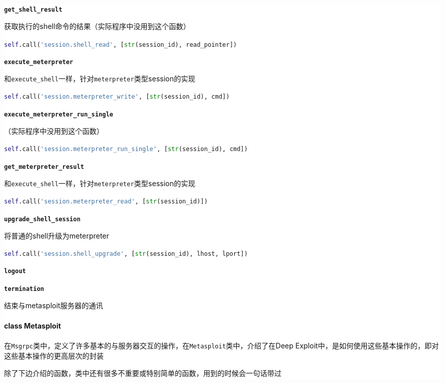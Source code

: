 

**`get_shell_result`**

获取执行的shell命令的结果（实际程序中没用到这个函数）

```python
self.call('session.shell_read', [str(session_id), read_pointer])
```



**`execute_meterpreter`**

和`execute_shell`一样，针对`meterpreter`类型session的实现

```python
self.call('session.meterpreter_write', [str(session_id), cmd])
```



**`execute_meterpreter_run_single`**

（实际程序中没用到这个函数）

```python
self.call('session.meterpreter_run_single', [str(session_id), cmd])
```



**`get_meterpreter_result`**

和`execute_shell`一样，针对`meterpreter`类型session的实现

```python
self.call('session.meterpreter_read', [str(session_id)])
```



**`upgrade_shell_session`**

将普通的shell升级为meterpreter

```python
self.call('session.shell_upgrade', [str(session_id), lhost, lport])
```



**`logout`**

**`termination`**

结束与metasploit服务器的通讯





#### class Metasploit

在`Msgrpc`类中，定义了许多基本的与服务器交互的操作，在`Metasploit`类中，介绍了在Deep Exploit中，是如何使用这些基本操作的，即对这些基本操作的更高层次的封装

除了下边介绍的函数，类中还有很多不重要或特别简单的函数，用到的时候会一句话带过


